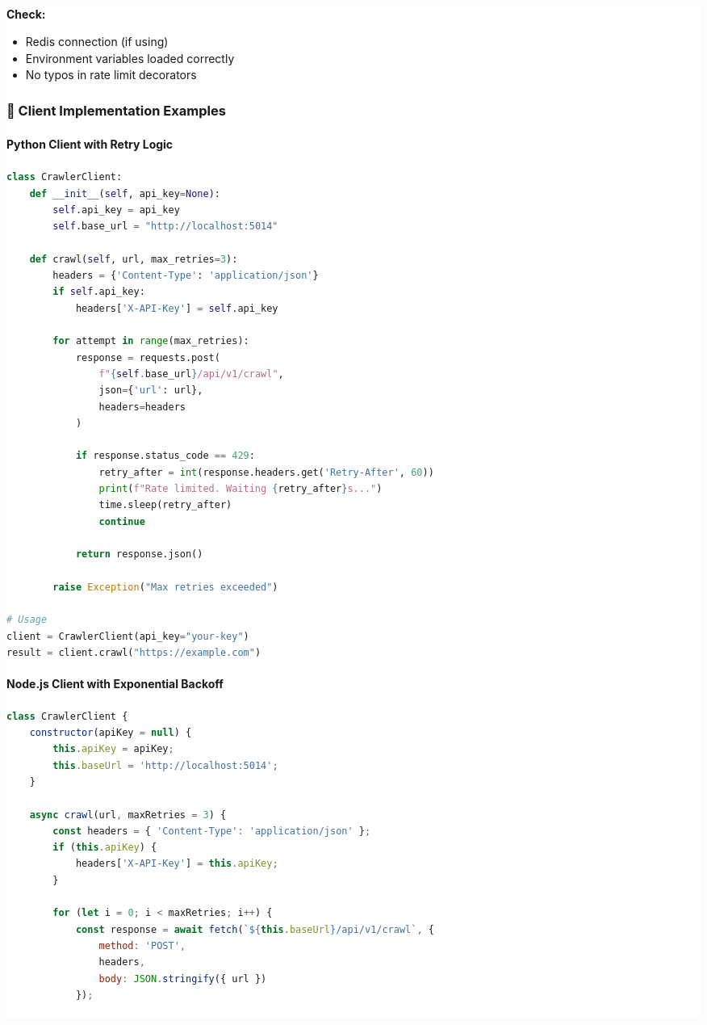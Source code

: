 **Check:**

* Redis connection (if using)
* Environment variables loaded correctly
* No typos in rate limit decorators

### 📝 Client Implementation Examples

#### Python Client with Retry Logic

```python
class CrawlerClient:
    def __init__(self, api_key=None):
        self.api_key = api_key
        self.base_url = "http://localhost:5014"
    
    def crawl(self, url, max_retries=3):
        headers = {'Content-Type': 'application/json'}
        if self.api_key:
            headers['X-API-Key'] = self.api_key
        
        for attempt in range(max_retries):
            response = requests.post(
                f"{self.base_url}/api/v1/crawl",
                json={'url': url},
                headers=headers
            )
            
            if response.status_code == 429:
                retry_after = int(response.headers.get('Retry-After', 60))
                print(f"Rate limited. Waiting {retry_after}s...")
                time.sleep(retry_after)
                continue
            
            return response.json()
        
        raise Exception("Max retries exceeded")

# Usage
client = CrawlerClient(api_key="your-key")
result = client.crawl("https://example.com")
```

#### Node.js Client with Exponential Backoff

```javascript
class CrawlerClient {
    constructor(apiKey = null) {
        this.apiKey = apiKey;
        this.baseUrl = 'http://localhost:5014';
    }
    
    async crawl(url, maxRetries = 3) {
        const headers = { 'Content-Type': 'application/json' };
        if (this.apiKey) {
            headers['X-API-Key'] = this.apiKey;
        }
        
        for (let i = 0; i < maxRetries; i++) {
            const response = await fetch(`${this.baseUrl}/api/v1/crawl`, {
                method: 'POST',
                headers,
                body: JSON.stringify({ url })
            });
            
```